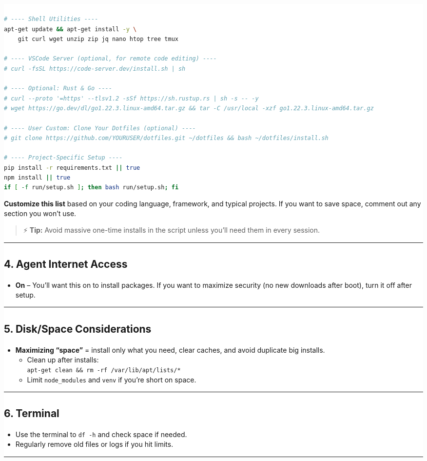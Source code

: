 ```bash

# ---- Shell Utilities ----
apt-get update && apt-get install -y \
    git curl wget unzip zip jq nano htop tree tmux

# ---- VSCode Server (optional, for remote code editing) ----
# curl -fsSL https://code-server.dev/install.sh | sh

# ---- Optional: Rust & Go ----
# curl --proto '=https' --tlsv1.2 -sSf https://sh.rustup.rs | sh -s -- -y
# wget https://go.dev/dl/go1.22.3.linux-amd64.tar.gz && tar -C /usr/local -xzf go1.22.3.linux-amd64.tar.gz

# ---- User Custom: Clone Your Dotfiles (optional) ----
# git clone https://github.com/YOURUSER/dotfiles.git ~/dotfiles && bash ~/dotfiles/install.sh

# ---- Project-Specific Setup ----
pip install -r requirements.txt || true
npm install || true
if [ -f run/setup.sh ]; then bash run/setup.sh; fi
```

**Customize this list** based on your coding language, framework, and typical projects. If you want to save space, comment out any section you won’t use.

> ⚡ **Tip:** Avoid massive one-time installs in the script unless you’ll need them in every session.

---

## 4. **Agent Internet Access**

- **On** – You’ll want this on to install packages. If you want to maximize security (no new downloads after boot), turn it off after setup.

---

## 5. **Disk/Space Considerations**

- **Maximizing “space”** = install only what you need, clear caches, and avoid duplicate big installs.
  - Clean up after installs:\
    `apt-get clean && rm -rf /var/lib/apt/lists/*`
  - Limit `node_modules` and `venv` if you’re short on space.

---

## 6. **Terminal**

- Use the terminal to `df -h` and check space if needed.
- Regularly remove old files or logs if you hit limits.

---